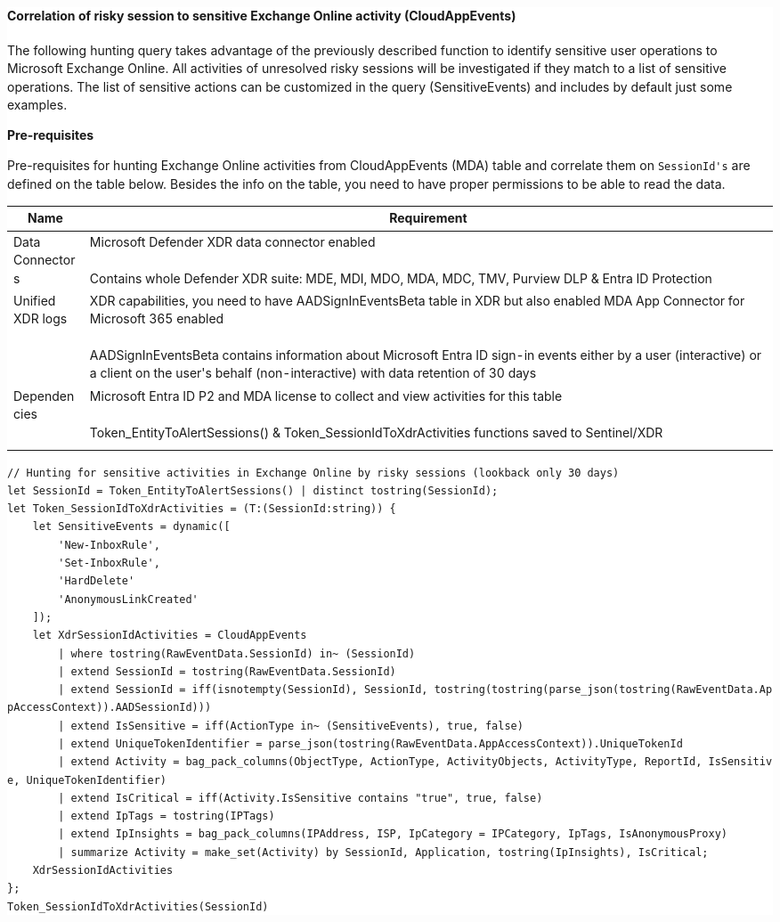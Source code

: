 #### Correlation of risky session to sensitive Exchange Online activity (CloudAppEvents)
The following hunting query takes advantage of the previously described function to identify sensitive user operations to Microsoft Exchange Online. All activities of unresolved risky sessions will be investigated if they match to a list of sensitive operations. The list of sensitive actions can be customized in the query (SensitiveEvents) and includes by default just some examples.

**Pre-requisites**

Pre-requisites for hunting Exchange Online activities from CloudAppEvents (MDA) table and correlate them on `SessionId's` are defined on the table below. Besides the info on the table, you need to have proper permissions to be able to read the data.

| Name | Requirement                  |
|-------------|------------------------------|
| Data Connectors          | Microsoft Defender XDR data connector enabled <br> <br> Contains whole Defender XDR suite: MDE, MDI, MDO, MDA, MDC, TMV, Purview DLP & Entra ID Protection  |
| Unified XDR logs           | XDR capabilities, you need to have AADSignInEventsBeta table in XDR but also enabled MDA App Connector for Microsoft 365 enabled  <br> <br> AADSignInEventsBeta contains information about Microsoft Entra ID sign-in events either by a user (interactive) or a client on the user's behalf (non-interactive) with data retention of 30 days  |
| Dependencies           | Microsoft Entra ID P2 and MDA license to collect and view activities for this table  <br>  <br>  Token_EntityToAlertSessions() & Token_SessionIdToXdrActivities functions saved to Sentinel/XDR  |
|||

```
// Hunting for sensitive activities in Exchange Online by risky sessions (lookback only 30 days)
let SessionId = Token_EntityToAlertSessions() | distinct tostring(SessionId);
let Token_SessionIdToXdrActivities = (T:(SessionId:string)) {
    let SensitiveEvents = dynamic([
        'New-InboxRule',
        'Set-InboxRule',
        'HardDelete'
        'AnonymousLinkCreated'
    ]);
    let XdrSessionIdActivities = CloudAppEvents
        | where tostring(RawEventData.SessionId) in~ (SessionId)
        | extend SessionId = tostring(RawEventData.SessionId)
        | extend SessionId = iff(isnotempty(SessionId), SessionId, tostring(tostring(parse_json(tostring(RawEventData.AppAccessContext)).AADSessionId)))
        | extend IsSensitive = iff(ActionType in~ (SensitiveEvents), true, false)
        | extend UniqueTokenIdentifier = parse_json(tostring(RawEventData.AppAccessContext)).UniqueTokenId
        | extend Activity = bag_pack_columns(ObjectType, ActionType, ActivityObjects, ActivityType, ReportId, IsSensitive, UniqueTokenIdentifier)
        | extend IsCritical = iff(Activity.IsSensitive contains "true", true, false)
        | extend IpTags = tostring(IPTags)
        | extend IpInsights = bag_pack_columns(IPAddress, ISP, IpCategory = IPCategory, IpTags, IsAnonymousProxy)
        | summarize Activity = make_set(Activity) by SessionId, Application, tostring(IpInsights), IsCritical;
    XdrSessionIdActivities
};
Token_SessionIdToXdrActivities(SessionId)
```
